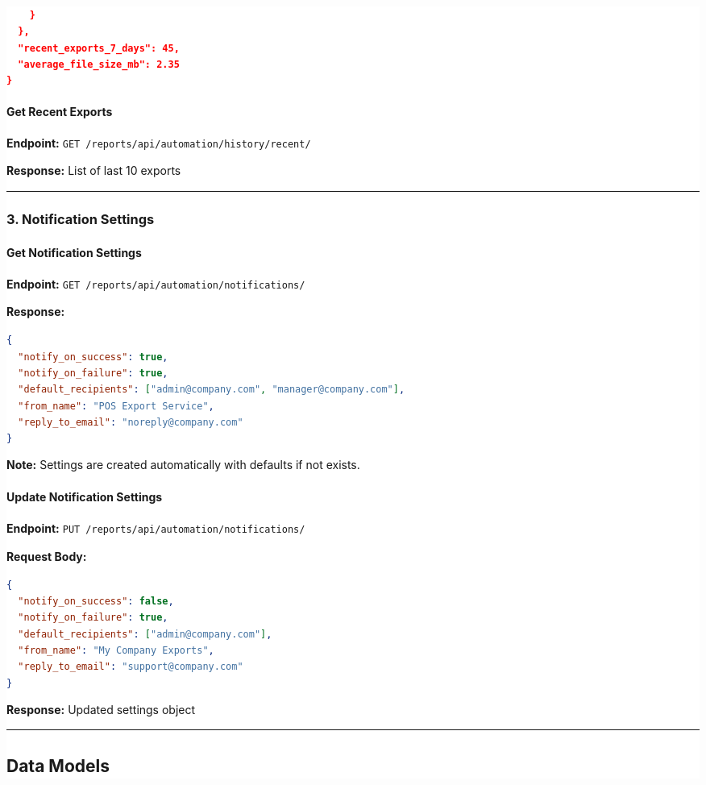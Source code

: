 ```json
    }
  },
  "recent_exports_7_days": 45,
  "average_file_size_mb": 2.35
}
```

#### Get Recent Exports

**Endpoint:** `GET /reports/api/automation/history/recent/`

**Response:** List of last 10 exports

---

### 3. Notification Settings

#### Get Notification Settings

**Endpoint:** `GET /reports/api/automation/notifications/`

**Response:**
```json
{
  "notify_on_success": true,
  "notify_on_failure": true,
  "default_recipients": ["admin@company.com", "manager@company.com"],
  "from_name": "POS Export Service",
  "reply_to_email": "noreply@company.com"
}
```

**Note:** Settings are created automatically with defaults if not exists.

#### Update Notification Settings

**Endpoint:** `PUT /reports/api/automation/notifications/`

**Request Body:**
```json
{
  "notify_on_success": false,
  "notify_on_failure": true,
  "default_recipients": ["admin@company.com"],
  "from_name": "My Company Exports",
  "reply_to_email": "support@company.com"
}
```

**Response:** Updated settings object

---

## Data Models
